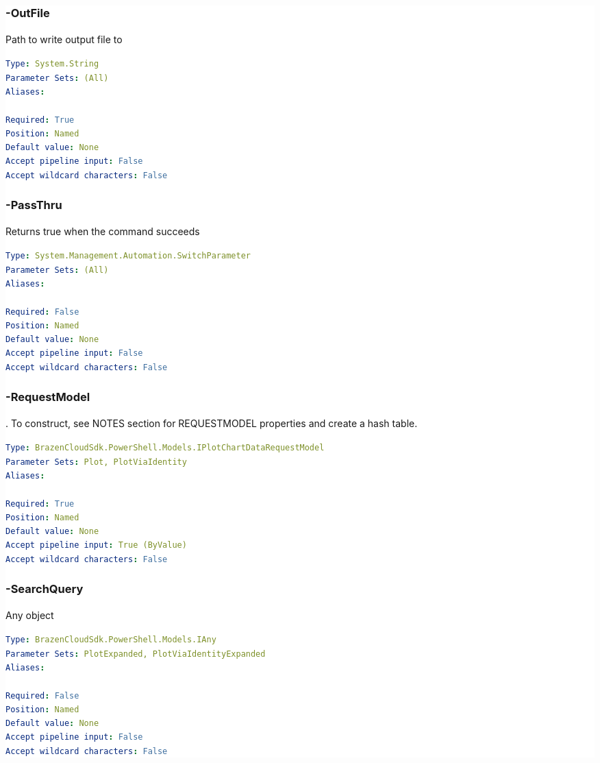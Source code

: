 ### -OutFile
Path to write output file to

```yaml
Type: System.String
Parameter Sets: (All)
Aliases:

Required: True
Position: Named
Default value: None
Accept pipeline input: False
Accept wildcard characters: False
```

### -PassThru
Returns true when the command succeeds

```yaml
Type: System.Management.Automation.SwitchParameter
Parameter Sets: (All)
Aliases:

Required: False
Position: Named
Default value: None
Accept pipeline input: False
Accept wildcard characters: False
```

### -RequestModel
.
To construct, see NOTES section for REQUESTMODEL properties and create a hash table.

```yaml
Type: BrazenCloudSdk.PowerShell.Models.IPlotChartDataRequestModel
Parameter Sets: Plot, PlotViaIdentity
Aliases:

Required: True
Position: Named
Default value: None
Accept pipeline input: True (ByValue)
Accept wildcard characters: False
```

### -SearchQuery
Any object

```yaml
Type: BrazenCloudSdk.PowerShell.Models.IAny
Parameter Sets: PlotExpanded, PlotViaIdentityExpanded
Aliases:

Required: False
Position: Named
Default value: None
Accept pipeline input: False
Accept wildcard characters: False
```
